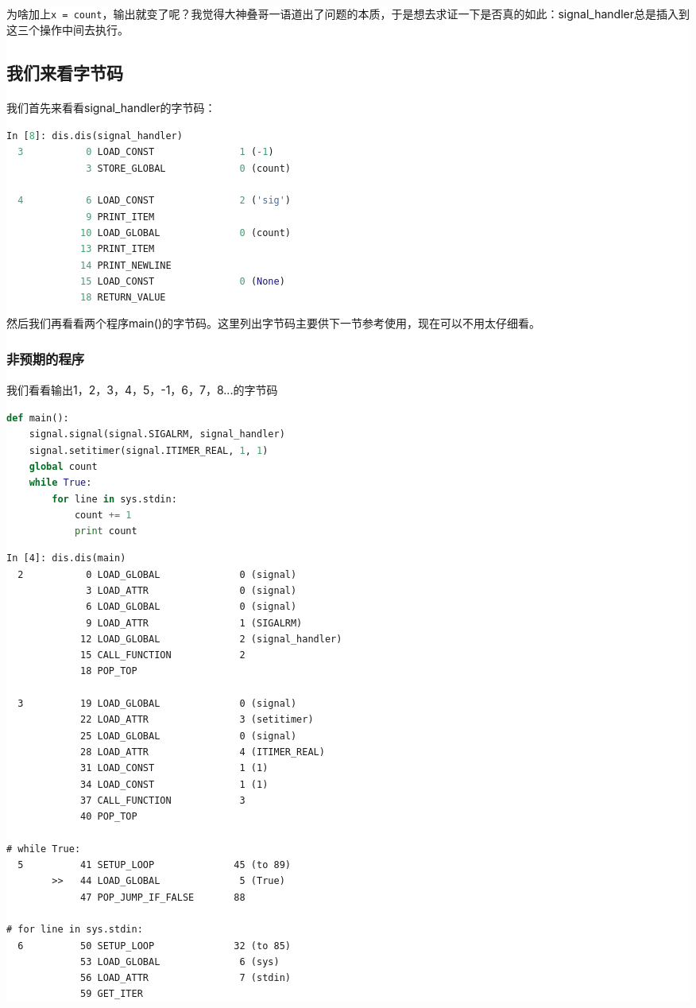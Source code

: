 为啥加上`x = count`，输出就变了呢？我觉得大神叠哥一语道出了问题的本质，于是想去求证一下是否真的如此：signal_handler总是插入到这三个操作中间去执行。

## 我们来看字节码

我们首先来看看signal_handler的字节码：

``` python
In [8]: dis.dis(signal_handler)
  3           0 LOAD_CONST               1 (-1)
              3 STORE_GLOBAL             0 (count)

  4           6 LOAD_CONST               2 ('sig')
              9 PRINT_ITEM
             10 LOAD_GLOBAL              0 (count)
             13 PRINT_ITEM
             14 PRINT_NEWLINE
             15 LOAD_CONST               0 (None)
             18 RETURN_VALUE
```

然后我们再看看两个程序main()的字节码。这里列出字节码主要供下一节参考使用，现在可以不用太仔细看。

### 非预期的程序

我们看看输出1，2，3，4，5，-1，6，7，8...的字节码

``` python
def main():
    signal.signal(signal.SIGALRM, signal_handler)
    signal.setitimer(signal.ITIMER_REAL, 1, 1)
    global count
    while True:
        for line in sys.stdin:
            count += 1
            print count
```

```
In [4]: dis.dis(main)
  2           0 LOAD_GLOBAL              0 (signal)
              3 LOAD_ATTR                0 (signal)
              6 LOAD_GLOBAL              0 (signal)
              9 LOAD_ATTR                1 (SIGALRM)
             12 LOAD_GLOBAL              2 (signal_handler)
             15 CALL_FUNCTION            2
             18 POP_TOP

  3          19 LOAD_GLOBAL              0 (signal)
             22 LOAD_ATTR                3 (setitimer)
             25 LOAD_GLOBAL              0 (signal)
             28 LOAD_ATTR                4 (ITIMER_REAL)
             31 LOAD_CONST               1 (1)
             34 LOAD_CONST               1 (1)
             37 CALL_FUNCTION            3
             40 POP_TOP

# while True:
  5          41 SETUP_LOOP              45 (to 89)
        >>   44 LOAD_GLOBAL              5 (True)
             47 POP_JUMP_IF_FALSE       88

# for line in sys.stdin:
  6          50 SETUP_LOOP              32 (to 85)
             53 LOAD_GLOBAL              6 (sys)
             56 LOAD_ATTR                7 (stdin)
             59 GET_ITER
```

[^1]: 输出的字节码指令是数字，还需要另外翻译一下，如果你用Emacs，可以使用这个[gist](https://gist.github.com/cedricporter/311fbb59e1fb26c4f480)，会自动翻译上面输出的opcode。如果不是，可以自己根据源码中的opcode.py修改一下。
[^2]: 更多解释可以自己看源码和《Python源码剖析》